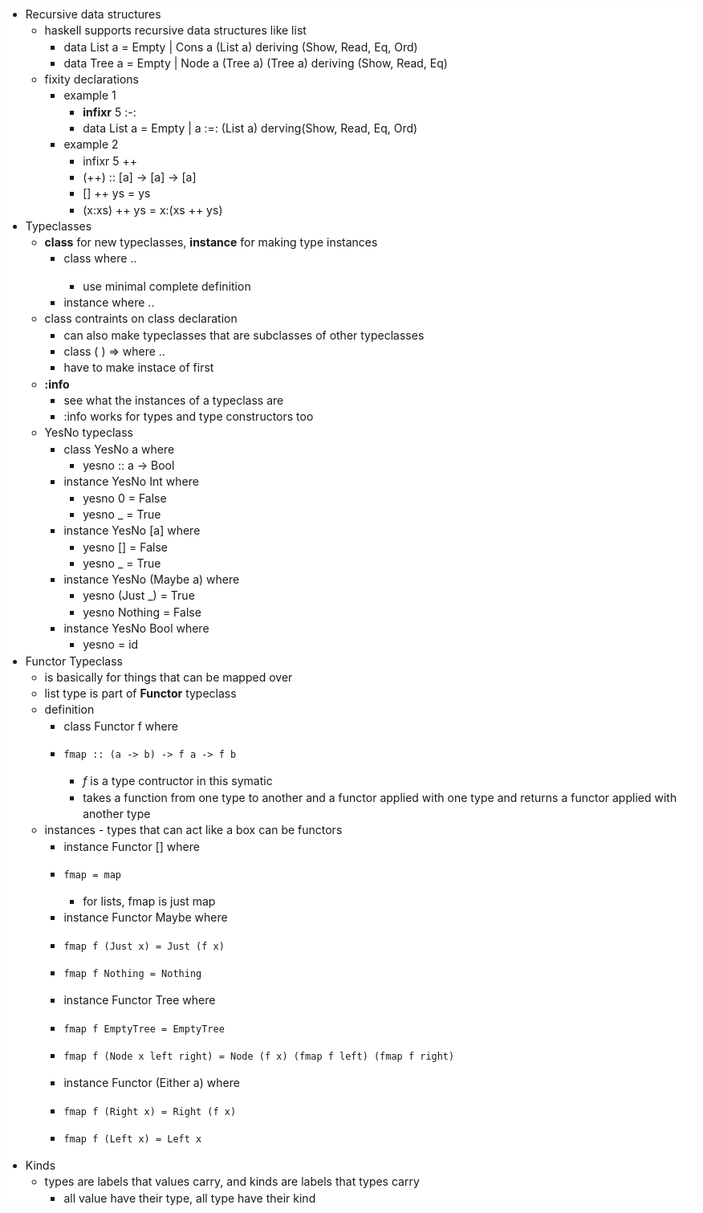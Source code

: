 * Recursive data structures
	* haskell supports recursive data structures like list
		* data List a = Empty | Cons a (List a) deriving (Show, Read, Eq, Ord)
		* data Tree a = Empty | Node a (Tree a) (Tree a) deriving (Show, Read, Eq)
	* fixity declarations
		* example 1
			* **infixr** 5 :-:
			* data List a = Empty | a :=: (List a) derving(Show, Read, Eq, Ord)
		* example 2
			* infixr 5 ++
			* (++) :: [a] -> [a] -> [a]
			* [] ++ ys = ys
			* (x:xs) ++ ys = x:(xs ++ ys)
* Typeclasses
	* **class** for new typeclasses, **instance** for making type instances
		* class <typeclass> <type variable> where ..
			* use minimal complete definition
		* instance <typeclass> <type> where ..
	* class contraints on class declaration
		* can also make typeclasses that are subclasses of other typeclasses
		* class (<parent typeclass> <type>) => <typeclass> <type> where ..
		* have to make <type> instace of <parent typeclass> first
	* **:info <MyTypeClass>**
		* see what the instances of a typeclass are
		* :info works for types and type constructors too
	* YesNo typeclass
		* class YesNo a where
			* yesno :: a -> Bool
		* instance YesNo Int where
			* yesno 0 = False
			* yesno _ = True
		* instance YesNo [a] where
			* yesno [] = False
			* yesno _ = True
		* instance YesNo (Maybe a) where
			* yesno (Just _) = True
			* yesno Nothing = False
		* instance YesNo Bool where
			* yesno = id
* Functor Typeclass
	* is basically for things that can be mapped over
	* list type is part of **Functor** typeclass
	* definition
		* class Functor f where
		*     fmap :: (a -> b) -> f a -> f b
			* *f* is a type contructor in this symatic
			* takes a function from one type to another and a functor applied with one type and returns a functor applied with another type
	* instances - types that can act like a box can be functors
		* instance Functor [] where
		*     fmap = map
			* for lists, fmap is just map
		* instance Functor Maybe where
		*     fmap f (Just x) = Just (f x)
		*     fmap f Nothing = Nothing
		* instance Functor Tree where
		*     fmap f EmptyTree = EmptyTree
		*     fmap f (Node x left right) = Node (f x) (fmap f left) (fmap f right)
		* instance Functor (Either a) where
		*     fmap f (Right x) = Right (f x)
		*     fmap f (Left x) = Left x
* Kinds
	* types are labels that values carry, and kinds are labels that types carry
		* all value have their type, all type have their kind